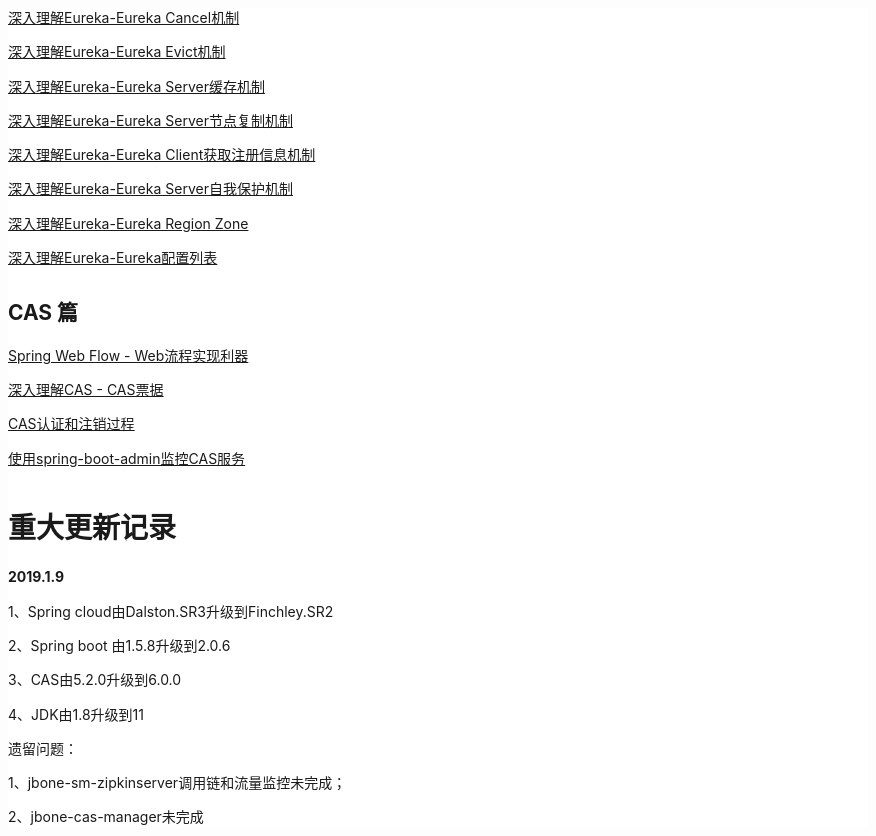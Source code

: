 [深入理解Eureka-Eureka Cancel机制](http://www.majunwei.com/view/201808130912315418.html)

[深入理解Eureka-Eureka Evict机制](http://www.majunwei.com/view/201808130902525688.html)

[深入理解Eureka-Eureka Server缓存机制](http://www.majunwei.com/view/201808131007529750.html)

[深入理解Eureka-Eureka Server节点复制机制](http://www.majunwei.com/view/201808130854525492.html)

[深入理解Eureka-Eureka Client获取注册信息机制](http://www.majunwei.com/view/201808131001085867.html)

[深入理解Eureka-Eureka Server自我保护机制](http://www.majunwei.com/view/201808131015366640.html)

[深入理解Eureka-Eureka Region Zone](http://www.majunwei.com/view/201808130953353185.html)

[深入理解Eureka-Eureka配置列表](http://www.majunwei.com/view/201808130827002632.html)

## CAS 篇

[Spring Web Flow - Web流程实现利器](https://mp.weixin.qq.com/s/dDCIdSRW6otFopvS1DDG9g)

[深入理解CAS - CAS票据](http://majunwei.com/view/201807171040041163.html)

[CAS认证和注销过程](http://majunwei.com/view/201807122100410471.html)

[使用spring-boot-admin监控CAS服务](http://majunwei.com/view/201808080954075692.html)



# 重大更新记录
**2019.1.9**

1、Spring cloud由Dalston.SR3升级到Finchley.SR2

2、Spring boot 由1.5.8升级到2.0.6

3、CAS由5.2.0升级到6.0.0

4、JDK由1.8升级到11

遗留问题：

1、jbone-sm-zipkinserver调用链和流量监控未完成；

2、jbone-cas-manager未完成